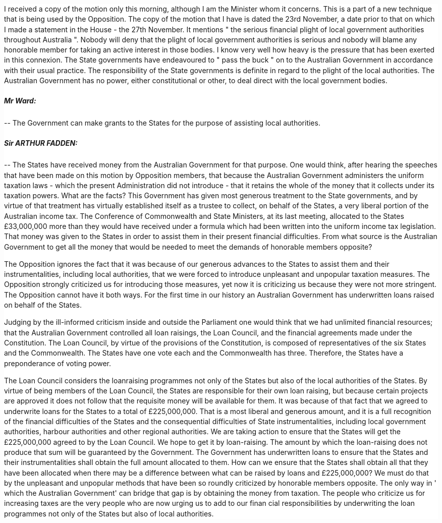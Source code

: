 I received a copy of the motion only this morning, although I am the Minister whom it concerns. This is a part of a new technique that is being used by the Opposition. The copy of the motion that I have is dated the 23rd November, a date prior to that on which I made a statement in the House - the 27th November. It mentions " the serious financial plight of local government authorities throughout Australia ". Nobody will deny that the plight of local government authorities is serious and nobody will blame any honorable member for taking an active interest in those bodies. I know very well how heavy is the pressure that has been exerted in this connexion. The State governments have endeavoured to " pass the buck " on to the Australian Government in accordance with their usual practice. The responsibility of the State governments is definite in regard to the plight of the local authorities. The Australian Government has no power, either constitutional or other, to deal direct with the local government bodies. 

##### Mr Ward:

--  The Government can make grants to the States for the purpose of assisting local authorities. 

##### Sir ARTHUR FADDEN:

-- The States have received money from the Australian Government for that purpose. One would think, after hearing the speeches that have been made on this motion by Opposition members, that because the Australian Government administers the uniform taxation laws - which the present Administration did not introduce - that it retains the whole of the money that it collects under its taxation powers. What are the facts? This Government has given most generous treatment to the State governments, and by virtue of that treatment has virtually established itself as a trustee to collect, on behalf of the States, a very liberal portion of the Australian income tax. The Conference of Commonwealth and State Ministers, at its last meeting, allocated to the States £33,000,000 more than they would have received under a formula which had been written into the uniform income tax legislation. That money was given to the States in order to assist them in their present financial difficulties. From what source is the Australian Government to get all the money that would be needed to meet the demands of honorable members opposite? 

The Opposition ignores the fact that it was because of our generous advances to the States to assist them and their instrumentalities, including local authorities, that we were forced to introduce unpleasant and unpopular taxation measures. The Opposition strongly criticized us for introducing those measures, yet now it is criticizing us because they were not more stringent. The Opposition cannot have it both ways. For the first time in our history an Australian Government has underwritten loans raised on behalf of the States. 

Judging by the ill-informed criticism inside and outside the Parliament one would think that we had unlimited financial resources; that the Australian Government controlled all loan raisings, the Loan Council, and the financial agreements made under the Constitution. The Loan Council, by virtue of the provisions of the Constitution, is composed of representatives of the six States and the Commonwealth. The States have one vote each and the Commonwealth has three. Therefore, the States have a preponderance of voting power. 

The Loan Council considers the loanraising programmes not only of the States but also of the local authorities of the States. By virtue of being members of the Loan Council, the States are responsible for their own loan raising, but because certain projects are approved it does not follow that the requisite money will be available for them. It was because of that fact that we agreed to underwrite loans for the States to a total of £225,000,000. That is a most liberal and generous amount, and it is a full recognition of the financial difficulties of the States and the consequential difficulties of State instrumentalities, including local government authorities, harbour authorities and other regional authorities. We are taking action to ensure that the States will get the £225,000,000 agreed to by the Loan Council. We hope to get it by loan-raising. The amount by which the loan-raising does not produce that sum will be guaranteed by the Government. The Government has underwritten loans to ensure that the States and their instrumentalities shall obtain the full amount allocated to them. How can we ensure that the States shall obtain all that they have been allocated when there may be a difference between what can be raised by loans and £225,000,000? We must do that by the unpleasant and unpopular methods that have been so roundly criticized by honorable members opposite. The only way in ' which the Australian Government' can bridge that gap is by obtaining the money from taxation. The people who criticize us for increasing taxes are the very people who are now urging us to add to our finan cial responsibilities by underwriting the loan programmes not only of the States but also of local authorities. 
